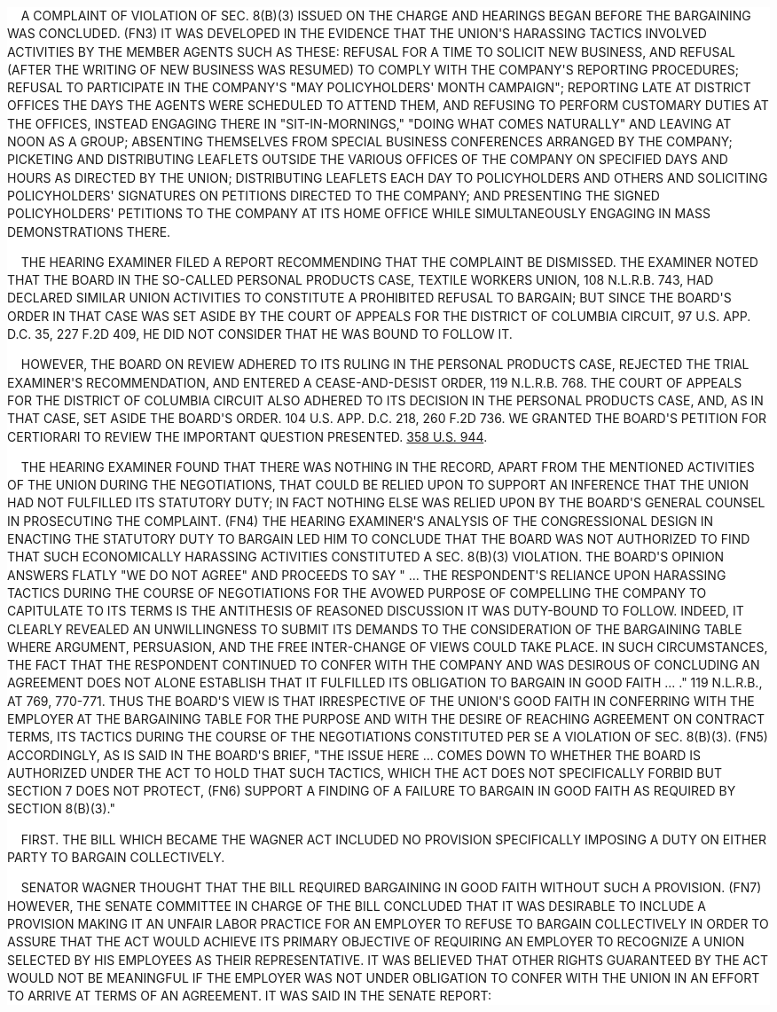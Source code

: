     A COMPLAINT OF VIOLATION OF SEC. 8(B)(3) ISSUED ON THE CHARGE AND HEARINGS BEGAN BEFORE THE BARGAINING WAS CONCLUDED.  (FN3)  IT WAS DEVELOPED IN THE EVIDENCE THAT THE UNION'S HARASSING TACTICS INVOLVED ACTIVITIES BY THE MEMBER AGENTS SUCH AS THESE:  REFUSAL FOR A TIME TO SOLICIT NEW BUSINESS, AND REFUSAL (AFTER THE WRITING OF NEW BUSINESS WAS RESUMED) TO COMPLY WITH THE COMPANY'S REPORTING PROCEDURES; REFUSAL TO PARTICIPATE IN THE COMPANY'S "MAY POLICYHOLDERS' MONTH CAMPAIGN"; REPORTING LATE AT DISTRICT OFFICES THE DAYS THE AGENTS WERE SCHEDULED TO ATTEND THEM, AND REFUSING TO PERFORM CUSTOMARY DUTIES AT THE OFFICES, INSTEAD ENGAGING THERE IN "SIT-IN-MORNINGS," "DOING WHAT COMES NATURALLY" AND LEAVING AT NOON AS A GROUP; ABSENTING THEMSELVES FROM SPECIAL BUSINESS CONFERENCES ARRANGED BY THE COMPANY; PICKETING AND DISTRIBUTING LEAFLETS OUTSIDE THE VARIOUS OFFICES OF THE COMPANY ON SPECIFIED DAYS AND HOURS AS DIRECTED BY THE UNION; DISTRIBUTING LEAFLETS EACH DAY TO POLICYHOLDERS AND OTHERS AND SOLICITING POLICYHOLDERS' SIGNATURES ON PETITIONS DIRECTED TO THE COMPANY; AND PRESENTING THE SIGNED POLICYHOLDERS' PETITIONS TO THE COMPANY AT ITS HOME OFFICE WHILE SIMULTANEOUSLY ENGAGING IN MASS DEMONSTRATIONS THERE.

    THE HEARING EXAMINER FILED A REPORT RECOMMENDING THAT THE COMPLAINT BE DISMISSED.  THE EXAMINER NOTED THAT THE BOARD IN THE SO-CALLED PERSONAL PRODUCTS CASE, TEXTILE WORKERS UNION, 108 N.L.R.B. 743, HAD DECLARED SIMILAR UNION ACTIVITIES TO CONSTITUTE A PROHIBITED REFUSAL TO BARGAIN; BUT SINCE THE BOARD'S ORDER IN THAT CASE WAS SET ASIDE BY THE COURT OF APPEALS FOR THE DISTRICT OF COLUMBIA CIRCUIT, 97 U.S. APP. D.C. 35, 227 F.2D 409, HE DID NOT CONSIDER THAT HE WAS BOUND TO FOLLOW IT.

    HOWEVER, THE BOARD ON REVIEW ADHERED TO ITS RULING IN THE PERSONAL PRODUCTS CASE, REJECTED THE TRIAL EXAMINER'S RECOMMENDATION, AND ENTERED A CEASE-AND-DESIST ORDER, 119 N.L.R.B. 768.  THE COURT OF APPEALS FOR THE DISTRICT OF COLUMBIA CIRCUIT ALSO ADHERED TO ITS DECISION IN THE PERSONAL PRODUCTS CASE, AND, AS IN THAT CASE, SET ASIDE THE BOARD'S ORDER.  104 U.S. APP. D.C. 218, 260 F.2D 736.  WE GRANTED THE BOARD'S PETITION FOR CERTIORARI TO REVIEW THE IMPORTANT QUESTION PRESENTED.  [358 U.S. 944][/us/courts/scotus/usReporter/358/944].

    THE HEARING EXAMINER FOUND THAT THERE WAS NOTHING IN THE RECORD, APART FROM THE MENTIONED ACTIVITIES OF THE UNION DURING THE NEGOTIATIONS, THAT COULD BE RELIED UPON TO SUPPORT AN INFERENCE THAT THE UNION HAD NOT FULFILLED ITS STATUTORY DUTY; IN FACT NOTHING ELSE WAS RELIED UPON BY THE BOARD'S GENERAL COUNSEL IN PROSECUTING THE COMPLAINT.  (FN4)  THE HEARING EXAMINER'S ANALYSIS OF THE CONGRESSIONAL DESIGN IN ENACTING THE STATUTORY DUTY TO BARGAIN LED HIM TO CONCLUDE THAT THE BOARD WAS NOT AUTHORIZED TO FIND THAT SUCH ECONOMICALLY HARASSING ACTIVITIES CONSTITUTED A SEC. 8(B)(3) VIOLATION.  THE BOARD'S OPINION ANSWERS FLATLY "WE DO NOT AGREE" AND PROCEEDS TO SAY "  ... THE RESPONDENT'S RELIANCE UPON HARASSING TACTICS DURING THE COURSE OF NEGOTIATIONS FOR THE AVOWED PURPOSE OF COMPELLING THE COMPANY TO CAPITULATE TO ITS TERMS IS THE ANTITHESIS OF REASONED DISCUSSION IT WAS DUTY-BOUND TO FOLLOW.  INDEED, IT CLEARLY REVEALED AN UNWILLINGNESS TO SUBMIT ITS DEMANDS TO THE CONSIDERATION OF THE BARGAINING TABLE WHERE ARGUMENT, PERSUASION, AND THE FREE INTER-CHANGE OF VIEWS COULD TAKE PLACE.  IN SUCH CIRCUMSTANCES, THE FACT THAT THE RESPONDENT CONTINUED TO CONFER WITH THE COMPANY AND WAS DESIROUS OF CONCLUDING AN AGREEMENT DOES NOT ALONE ESTABLISH THAT IT FULFILLED ITS OBLIGATION TO BARGAIN IN GOOD FAITH  ...  ."  119 N.L.R.B., AT 769, 770-771.  THUS THE BOARD'S VIEW IS THAT IRRESPECTIVE OF THE UNION'S GOOD FAITH IN CONFERRING WITH THE EMPLOYER AT THE BARGAINING TABLE FOR THE PURPOSE AND WITH THE DESIRE OF REACHING AGREEMENT ON CONTRACT TERMS, ITS TACTICS DURING THE COURSE OF THE NEGOTIATIONS CONSTITUTED PER SE A VIOLATION OF SEC. 8(B)(3).  (FN5)  ACCORDINGLY, AS IS SAID IN THE BOARD'S BRIEF, "THE ISSUE HERE  ...  COMES DOWN TO WHETHER THE BOARD IS AUTHORIZED UNDER THE ACT TO HOLD THAT SUCH TACTICS, WHICH THE ACT DOES NOT SPECIFICALLY FORBID BUT SECTION 7 DOES NOT PROTECT, (FN6) SUPPORT A FINDING OF A FAILURE TO BARGAIN IN GOOD FAITH AS REQUIRED BY SECTION 8(B)(3)."

    FIRST.  THE BILL WHICH BECAME THE WAGNER ACT INCLUDED NO PROVISION SPECIFICALLY IMPOSING A DUTY ON EITHER PARTY TO BARGAIN COLLECTIVELY.

    SENATOR WAGNER THOUGHT THAT THE BILL REQUIRED BARGAINING IN GOOD FAITH WITHOUT SUCH A PROVISION.  (FN7)  HOWEVER, THE SENATE COMMITTEE IN CHARGE OF THE BILL CONCLUDED THAT IT WAS DESIRABLE TO INCLUDE A PROVISION MAKING IT AN UNFAIR LABOR PRACTICE FOR AN EMPLOYER TO REFUSE TO BARGAIN COLLECTIVELY IN ORDER TO ASSURE THAT THE ACT WOULD ACHIEVE ITS PRIMARY OBJECTIVE OF REQUIRING AN EMPLOYER TO RECOGNIZE A UNION SELECTED BY HIS EMPLOYEES AS THEIR REPRESENTATIVE.  IT WAS BELIEVED THAT OTHER RIGHTS GUARANTEED BY THE ACT WOULD NOT BE MEANINGFUL IF THE EMPLOYER WAS NOT UNDER OBLIGATION TO CONFER WITH THE UNION IN AN EFFORT TO ARRIVE AT TERMS OF AN AGREEMENT.  IT WAS SAID IN THE SENATE REPORT:


[/us/courts/scotus/usReporter/361/477]: https://publicdocs.github.io/go/links?ns=uslm-x&ref=%2Fus%2Fcourts%2Fscotus%2FusReporter%2F361%2F477
[/us/courts/scotus/usReporter/358/944]: https://publicdocs.github.io/go/links?ns=uslm-x&ref=%2Fus%2Fcourts%2Fscotus%2FusReporter%2F358%2F944
[/us/courts/scotus/usReporter/337/217]: https://publicdocs.github.io/go/links?ns=uslm-x&ref=%2Fus%2Fcourts%2Fscotus%2FusReporter%2F337%2F217
[/us/courts/scotus/usReporter/311/514]: https://publicdocs.github.io/go/links?ns=uslm-x&ref=%2Fus%2Fcourts%2Fscotus%2FusReporter%2F311%2F514
[/us/courts/scotus/usReporter/358/283]: https://publicdocs.github.io/go/links?ns=uslm-x&ref=%2Fus%2Fcourts%2Fscotus%2FusReporter%2F358%2F283
[/us/courts/scotus/usReporter/318/1]: https://publicdocs.github.io/go/links?ns=uslm-x&ref=%2Fus%2Fcourts%2Fscotus%2FusReporter%2F318%2F1
[/us/courts/scotus/usReporter/351/149]: https://publicdocs.github.io/go/links?ns=uslm-x&ref=%2Fus%2Fcourts%2Fscotus%2FusReporter%2F351%2F149
[/us/courts/scotus/usReporter/356/342]: https://publicdocs.github.io/go/links?ns=uslm-x&ref=%2Fus%2Fcourts%2Fscotus%2FusReporter%2F356%2F342
[/us/courts/scotus/usReporter/343/395]: https://publicdocs.github.io/go/links?ns=uslm-x&ref=%2Fus%2Fcourts%2Fscotus%2FusReporter%2F343%2F395
[/us/courts/scotus/usReporter/301/1]: https://publicdocs.github.io/go/links?ns=uslm-x&ref=%2Fus%2Fcourts%2Fscotus%2FusReporter%2F301%2F1
[/us/courts/scotus/usReporter/336/245]: https://publicdocs.github.io/go/links?ns=uslm-x&ref=%2Fus%2Fcourts%2Fscotus%2FusReporter%2F336%2F245
[/us/courts/scotus/usReporter/306/240]: https://publicdocs.github.io/go/links?ns=uslm-x&ref=%2Fus%2Fcourts%2Fscotus%2FusReporter%2F306%2F240
[/us/courts/scotus/usReporter/346/464]: https://publicdocs.github.io/go/links?ns=uslm-x&ref=%2Fus%2Fcourts%2Fscotus%2FusReporter%2F346%2F464
[/us/courts/scotus/usReporter/353/87]: https://publicdocs.github.io/go/links?ns=uslm-x&ref=%2Fus%2Fcourts%2Fscotus%2FusReporter%2F353%2F87
[/us/stat/61/141]: https://publicdocs.github.io/go/links?ns=uslm&ref=%2Fus%2Fstat%2F61%2F141
[/us/stat/73/542]: https://publicdocs.github.io/go/links?ns=uslm&ref=%2Fus%2Fstat%2F73%2F542
[/us/usc/t29/s158]: https://publicdocs.github.io/go/links?ns=uslm&ref=%2Fus%2Fusc%2Ft29%2Fs158
[/us/stat/73/544]: https://publicdocs.github.io/go/links?ns=uslm&ref=%2Fus%2Fstat%2F73%2F544
[/us/courts/scotus/usReporter/313/177]: https://publicdocs.github.io/go/links?ns=uslm-x&ref=%2Fus%2Fcourts%2Fscotus%2FusReporter%2F313%2F177
[/us/stat/61/141]: https://publicdocs.github.io/go/links?ns=uslm&ref=%2Fus%2Fstat%2F61%2F141
[/us/usc/t29/s158]: https://publicdocs.github.io/go/links?ns=uslm&ref=%2Fus%2Fusc%2Ft29%2Fs158
[/us/stat/49/453]: https://publicdocs.github.io/go/links?ns=uslm&ref=%2Fus%2Fstat%2F49%2F453
[/us/stat/61/141]: https://publicdocs.github.io/go/links?ns=uslm&ref=%2Fus%2Fstat%2F61%2F141
[/us/usc/t29/s158]: https://publicdocs.github.io/go/links?ns=uslm&ref=%2Fus%2Fusc%2Ft29%2Fs158
[/us/courts/scotus/usReporter/343/395]: https://publicdocs.github.io/go/links?ns=uslm-x&ref=%2Fus%2Fcourts%2Fscotus%2FusReporter%2F343%2F395
[/us/stat/61/142]: https://publicdocs.github.io/go/links?ns=uslm&ref=%2Fus%2Fstat%2F61%2F142
[/us/usc/t29/s158]: https://publicdocs.github.io/go/links?ns=uslm&ref=%2Fus%2Fusc%2Ft29%2Fs158
[/us/courts/scotus/usReporter/345/100]: https://publicdocs.github.io/go/links?ns=uslm-x&ref=%2Fus%2Fcourts%2Fscotus%2FusReporter%2F345%2F100
[/us/courts/scotus/usReporter/350/1004]: https://publicdocs.github.io/go/links?ns=uslm-x&ref=%2Fus%2Fcourts%2Fscotus%2FusReporter%2F350%2F1004
[/us/courts/scotus/usReporter/359/180]: https://publicdocs.github.io/go/links?ns=uslm-x&ref=%2Fus%2Fcourts%2Fscotus%2FusReporter%2F359%2F180
[/us/courts/scotus/usReporter/352/864]: https://publicdocs.github.io/go/links?ns=uslm-x&ref=%2Fus%2Fcourts%2Fscotus%2FusReporter%2F352%2F864
[/us/stat/61/142]: https://publicdocs.github.io/go/links?ns=uslm&ref=%2Fus%2Fstat%2F61%2F142
[/us/usc/t29/s158]: https://publicdocs.github.io/go/links?ns=uslm&ref=%2Fus%2Fusc%2Ft29%2Fs158
[/us/stat/49/452]: https://publicdocs.github.io/go/links?ns=uslm&ref=%2Fus%2Fstat%2F49%2F452
[/us/stat/61/140]: https://publicdocs.github.io/go/links?ns=uslm&ref=%2Fus%2Fstat%2F61%2F140
[/us/usc/t29/s157]: https://publicdocs.github.io/go/links?ns=uslm&ref=%2Fus%2Fusc%2Ft29%2Fs157
[/us/stat/49/452]: https://publicdocs.github.io/go/links?ns=uslm&ref=%2Fus%2Fstat%2F49%2F452
[/us/stat/61/140]: https://publicdocs.github.io/go/links?ns=uslm&ref=%2Fus%2Fstat%2F61%2F140
[/us/usc/t29/s158]: https://publicdocs.github.io/go/links?ns=uslm&ref=%2Fus%2Fusc%2Ft29%2Fs158
[/us/courts/scotus/usReporter/359/236]: https://publicdocs.github.io/go/links?ns=uslm-x&ref=%2Fus%2Fcourts%2Fscotus%2FusReporter%2F359%2F236
[/us/stat/61/161]: https://publicdocs.github.io/go/links?ns=uslm&ref=%2Fus%2Fstat%2F61%2F161
[/us/usc/t29/s142]: https://publicdocs.github.io/go/links?ns=uslm&ref=%2Fus%2Fusc%2Ft29%2Fs142
[/us/stat/49/457]: https://publicdocs.github.io/go/links?ns=uslm&ref=%2Fus%2Fstat%2F49%2F457
[/us/stat/61/151]: https://publicdocs.github.io/go/links?ns=uslm&ref=%2Fus%2Fstat%2F61%2F151
[/us/usc/t29/s163]: https://publicdocs.github.io/go/links?ns=uslm&ref=%2Fus%2Fusc%2Ft29%2Fs163
[/us/courts/scotus/usReporter/321/342]: https://publicdocs.github.io/go/links?ns=uslm-x&ref=%2Fus%2Fcourts%2Fscotus%2FusReporter%2F321%2F342
[/us/courts/scotus/usReporter/337/217]: https://publicdocs.github.io/go/links?ns=uslm-x&ref=%2Fus%2Fcourts%2Fscotus%2FusReporter%2F337%2F217
[/us/courts/scotus/usReporter/361/872]: https://publicdocs.github.io/go/links?ns=uslm-x&ref=%2Fus%2Fcourts%2Fscotus%2FusReporter%2F361%2F872
[/us/courts/scotus/usReporter/352/282]: https://publicdocs.github.io/go/links?ns=uslm-x&ref=%2Fus%2Fcourts%2Fscotus%2FusReporter%2F352%2F282
[/us/courts/scotus/usReporter/340/474]: https://publicdocs.github.io/go/links?ns=uslm-x&ref=%2Fus%2Fcourts%2Fscotus%2FusReporter%2F340%2F474
[/us/courts/scotus/usReporter/314/469]: https://publicdocs.github.io/go/links?ns=uslm-x&ref=%2Fus%2Fcourts%2Fscotus%2FusReporter%2F314%2F469
[/us/courts/scotus/usReporter/196/375]: https://publicdocs.github.io/go/links?ns=uslm-x&ref=%2Fus%2Fcourts%2Fscotus%2FusReporter%2F196%2F375
[/us/courts/scotus/usReporter/195/194]: https://publicdocs.github.io/go/links?ns=uslm-x&ref=%2Fus%2Fcourts%2Fscotus%2FusReporter%2F195%2F194
[/us/courts/scotus/usReporter/257/184]: https://publicdocs.github.io/go/links?ns=uslm-x&ref=%2Fus%2Fcourts%2Fscotus%2FusReporter%2F257%2F184
[/us/courts/scotus/usReporter/254/443]: https://publicdocs.github.io/go/links?ns=uslm-x&ref=%2Fus%2Fcourts%2Fscotus%2FusReporter%2F254%2F443
[/us/courts/scotus/usReporter/306/240]: https://publicdocs.github.io/go/links?ns=uslm-x&ref=%2Fus%2Fcourts%2Fscotus%2FusReporter%2F306%2F240
[/us/courts/scotus/usReporter/343/395]: https://publicdocs.github.io/go/links?ns=uslm-x&ref=%2Fus%2Fcourts%2Fscotus%2FusReporter%2F343%2F395
[/us/courts/scotus/usReporter/311/514]: https://publicdocs.github.io/go/links?ns=uslm-x&ref=%2Fus%2Fcourts%2Fscotus%2FusReporter%2F311%2F514
[/us/courts/scotus/usReporter/337/217]: https://publicdocs.github.io/go/links?ns=uslm-x&ref=%2Fus%2Fcourts%2Fscotus%2FusReporter%2F337%2F217
[/us/courts/scotus/usReporter/352/938]: https://publicdocs.github.io/go/links?ns=uslm-x&ref=%2Fus%2Fcourts%2Fscotus%2FusReporter%2F352%2F938
[/us/courts/scotus/usReporter/356/342]: https://publicdocs.github.io/go/links?ns=uslm-x&ref=%2Fus%2Fcourts%2Fscotus%2FusReporter%2F356%2F342
[/us/courts/scotus/usReporter/353/448]: https://publicdocs.github.io/go/links?ns=uslm-x&ref=%2Fus%2Fcourts%2Fscotus%2FusReporter%2F353%2F448
[/us/courts/scotus/usReporter/306/332]: https://publicdocs.github.io/go/links?ns=uslm-x&ref=%2Fus%2Fcourts%2Fscotus%2FusReporter%2F306%2F332
[/us/courts/scotus/usReporter/316/31]: https://publicdocs.github.io/go/links?ns=uslm-x&ref=%2Fus%2Fcourts%2Fscotus%2FusReporter%2F316%2F31
[/us/courts/scotus/usReporter/336/245]: https://publicdocs.github.io/go/links?ns=uslm-x&ref=%2Fus%2Fcourts%2Fscotus%2FusReporter%2F336%2F245
[/us/stat/49/449]: https://publicdocs.github.io/go/links?ns=uslm&ref=%2Fus%2Fstat%2F49%2F449
[/us/courts/scotus/usReporter/312/349]: https://publicdocs.github.io/go/links?ns=uslm-x&ref=%2Fus%2Fcourts%2Fscotus%2FusReporter%2F312%2F349
[/us/courts/scotus/usReporter/351/149]: https://publicdocs.github.io/go/links?ns=uslm-x&ref=%2Fus%2Fcourts%2Fscotus%2FusReporter%2F351%2F149
[/us/courts/scotus/usReporter/336/245]: https://publicdocs.github.io/go/links?ns=uslm-x&ref=%2Fus%2Fcourts%2Fscotus%2FusReporter%2F336%2F245
[/us/courts/scotus/usReporter/336/245]: https://publicdocs.github.io/go/links?ns=uslm-x&ref=%2Fus%2Fcourts%2Fscotus%2FusReporter%2F336%2F245
